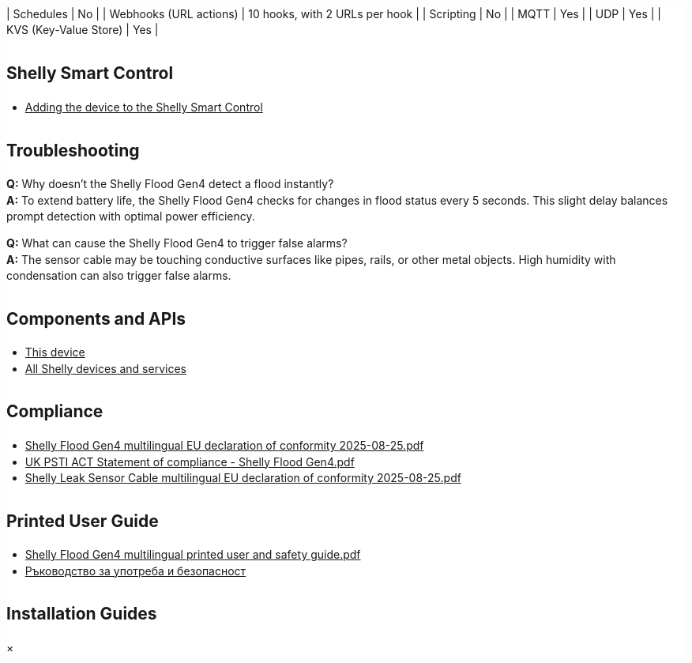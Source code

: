 | Schedules | No |
| Webhooks (URL actions) | 10 hooks, with 2 URLs per hook |
| Scripting | No |
| MQTT | Yes |
| UDP | Yes |
| KVS (Key-Value Store) | Yes |

## Shelly Smart Control

- [Adding the device to the Shelly Smart Control](../knowledge-base/add-new-device)

## Troubleshooting

**Q:** Why doesn’t the Shelly Flood Gen4 detect a flood instantly?  
**A:** To extend battery life, the Shelly Flood Gen4 checks for changes in flood status every 5 seconds. This slight delay balances prompt detection with optimal power efficiency.

**Q:** What can cause the Shelly Flood Gen4 to trigger false alarms?  
**A:** The sensor cable may be touching conductive surfaces like pipes, rails, or other metal objects. High humidity with condensation can also trigger false alarms.

## Components and APIs

- [This device](https://shelly-api-docs.shelly.cloud/gen2/Devices/Gen4/ShellyFlood)  
- [All Shelly devices and services](https://shelly-api-docs.shelly.cloud/)

## Compliance

- [Shelly Flood Gen4 multilingual EU declaration of conformity 2025-08-25.pdf](https://kb.shelly.cloud/__attachments/266174494/Shelly%20Flood%20Gen4%20multilingual%20EU%20declaration%20of%20conformity%202025-08-25.pdf?inst-v=06e25fb6-1df6-4585-801d-931808676f21)  
- [UK PSTI ACT Statement of compliance - Shelly Flood Gen4.pdf](https://kb.shelly.cloud/__attachments/266174494/UK%20PSTI%20ACT%20Statement%20of%20compliance%20-%20Shelly%20Flood%20Gen4.pdf?inst-v=06e25fb6-1df6-4585-801d-931808676f21)  
- [Shelly Leak Sensor Cable multilingual EU declaration of conformity 2025-08-25.pdf](https://kb.shelly.cloud/__attachments/266174494/Shelly%20Leak%20Sensor%20Cable%20multilingual%20EU%20declaration%20of%20conformity%202025-08-25.pdf?inst-v=06e25fb6-1df6-4585-801d-931808676f21)

## Printed User Guide

- [Shelly Flood Gen4 multilingual printed user and safety guide.pdf](https://kb.shelly.cloud/__attachments/391315459/Shelly%20Flood%20Gen4%20multilingual%20printed%20user%20and%20safety%20guide.pdf?inst-v=06e25fb6-1df6-4585-801d-931808676f21)  
- [Ръководство за употреба и безопасност](../knowledge-base/shelly-flood-gen4-1)

## Installation Guides

×